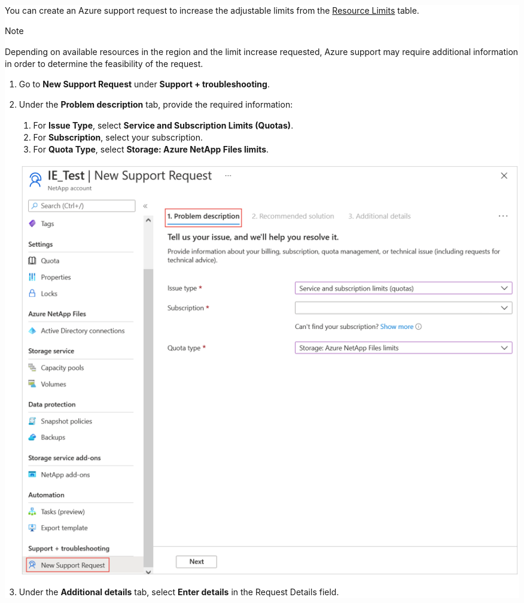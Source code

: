 You can create an Azure support request to increase the adjustable limits from the [Resource Limits](#resource-limits) table. 

>[!NOTE]
> Depending on available resources in the region and the limit increase requested, Azure support may require additional information in order to determine the feasibility of the request.

1. Go to **New Support Request** under **Support + troubleshooting**.   

2. Under the **Problem description** tab, provide the required information:
    1. For **Issue Type**, select **Service and Subscription Limits (Quotas)**.
    2. For **Subscription**, select your subscription. 
    3. For **Quota Type**, select **Storage: Azure NetApp Files limits**.  

    ![Screenshot that shows the Problem Description tab.](./media/shared/support-problem-descriptions.png)

3. Under the **Additional details** tab, select **Enter details** in the Request Details field.  
